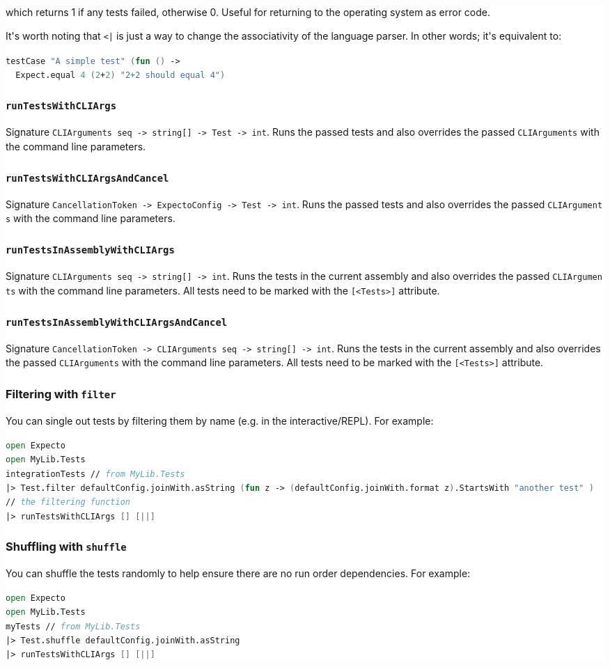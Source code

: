 which returns 1 if any tests failed, otherwise 0. Useful for returning to the
operating system as error code.

It's worth noting that `<|` is just a way to change the associativity of the
language parser. In other words; it's equivalent to:

```fsharp
testCase "A simple test" (fun () ->
  Expect.equal 4 (2+2) "2+2 should equal 4")
```

### `runTestsWithCLIArgs`

Signature `CLIArguments seq -> string[] -> Test -> int`. Runs the passed tests
and also overrides the passed `CLIArguments` with the command line parameters.

### `runTestsWithCLIArgsAndCancel`

Signature `CancellationToken -> ExpectoConfig -> Test -> int`. Runs the passed tests
and also overrides the passed `CLIArguments` with the command line parameters.

### `runTestsInAssemblyWithCLIArgs`

Signature `CLIArguments seq -> string[] -> int`. Runs the tests in the current
assembly and also overrides the passed `CLIArguments` with the command line
parameters. All tests need to be marked with the `[<Tests>]` attribute.

### `runTestsInAssemblyWithCLIArgsAndCancel`

Signature `CancellationToken -> CLIArguments seq -> string[] -> int`. Runs the tests in the current
assembly and also overrides the passed `CLIArguments` with the command line
parameters. All tests need to be marked with the `[<Tests>]` attribute.

### Filtering with `filter`

You can single out tests by filtering them by name (e.g. in the
interactive/REPL). For example:

```fsharp
open Expecto
open MyLib.Tests
integrationTests // from MyLib.Tests
|> Test.filter defaultConfig.joinWith.asString (fun z -> (defaultConfig.joinWith.format z).StartsWith "another test" ) // the filtering function
|> runTestsWithCLIArgs [] [||]
```

### Shuffling with `shuffle`

You can shuffle the tests randomly to help ensure there are no run order dependencies.
For example:

```fsharp
open Expecto
open MyLib.Tests
myTests // from MyLib.Tests
|> Test.shuffle defaultConfig.joinWith.asString
|> runTestsWithCLIArgs [] [||]
```


[logary]: https://github.com/logary/logary#using-logary-in-a-library